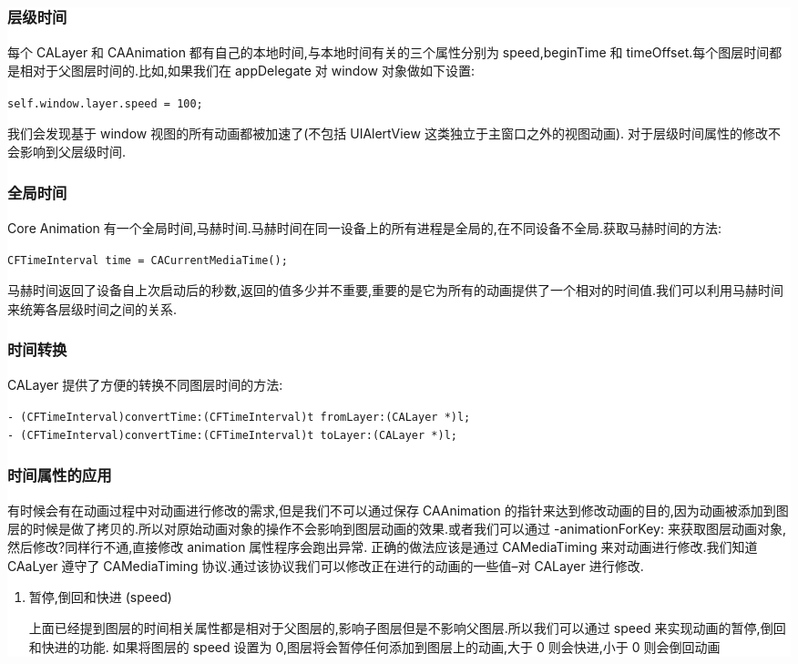 ### 层级时间<a id="sec-1-9-2" name="sec-1-9-2"></a>

每个 CALayer 和 CAAnimation 都有自己的本地时间,与本地时间有关的三个属性分别为 speed,beginTime 和 timeOffset.每个图层时间都是相对于父图层时间的.比如,如果我们在 appDelegate 对 window 对象做如下设置:

    self.window.layer.speed = 100;

我们会发现基于 window 视图的所有动画都被加速了(不包括 UIAlertView 这类独立于主窗口之外的视图动画).
对于层级时间属性的修改不会影响到父层级时间.

### 全局时间<a id="sec-1-9-3" name="sec-1-9-3"></a>

Core Animation 有一个全局时间,马赫时间.马赫时间在同一设备上的所有进程是全局的,在不同设备不全局.获取马赫时间的方法:

    CFTimeInterval time = CACurrentMediaTime();

马赫时间返回了设备自上次启动后的秒数,返回的值多少并不重要,重要的是它为所有的动画提供了一个相对的时间值.我们可以利用马赫时间来统筹各层级时间之间的关系.

### 时间转换<a id="sec-1-9-4" name="sec-1-9-4"></a>

CALayer 提供了方便的转换不同图层时间的方法:

    - (CFTimeInterval)convertTime:(CFTimeInterval)t fromLayer:(CALayer *)l; 
    - (CFTimeInterval)convertTime:(CFTimeInterval)t toLayer:(CALayer *)l;

### 时间属性的应用<a id="sec-1-9-5" name="sec-1-9-5"></a>

有时候会有在动画过程中对动画进行修改的需求,但是我们不可以通过保存 CAAnimation 的指针来达到修改动画的目的,因为动画被添加到图层的时候是做了拷贝的.所以对原始动画对象的操作不会影响到图层动画的效果.或者我们可以通过 -animationForKey: 来获取图层动画对象,然后修改?同样行不通,直接修改 animation 属性程序会跑出异常.
正确的做法应该是通过 CAMediaTiming 来对动画进行修改.我们知道 CAaLyer 遵守了 CAMediaTiming 协议.通过该协议我们可以修改正在进行的动画的一些值&#x2013;对 CALayer 进行修改.

1.  暂停,倒回和快进 (speed)

    上面已经提到图层的时间相关属性都是相对于父图层的,影响子图层但是不影响父图层.所以我们可以通过 speed 来实现动画的暂停,倒回和快进的功能.
    如果将图层的 speed 设置为 0,图层将会暂停任何添加到图层上的动画,大于 0 则会快进,小于 0 则会倒回动画